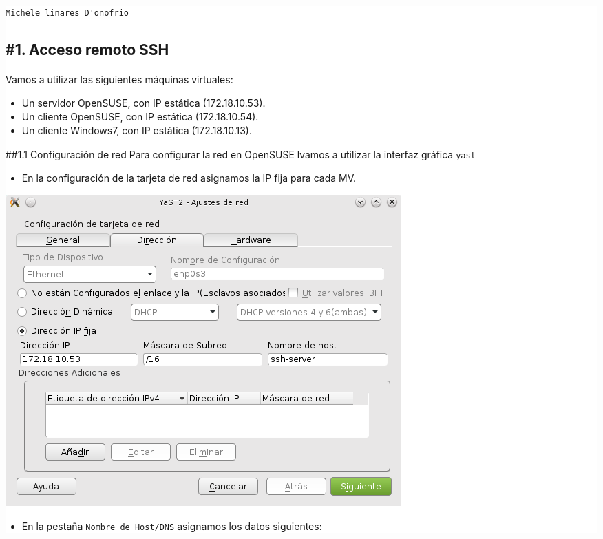 	Michele linares D'onofrio
	

#1. Acceso remoto SSH
-

Vamos a utilizar las siguientes máquinas virtuales:

+ Un servidor OpenSUSE, con IP estática (172.18.10.53).
+ Un cliente OpenSUSE, con IP estática (172.18.10.54).
+ Un cliente Windows7, con IP estática (172.18.10.13).

##1.1 Configuración de red
Para configurar la red en OpenSUSE lvamos a utilizar la interfaz gráfica `yast`

+ En la configuración de la tarjeta de red asignamos la IP fija  para cada MV.

![](./2.png)

+ En la pestaña `Nombre de Host/DNS` asignamos los datos siguientes:
